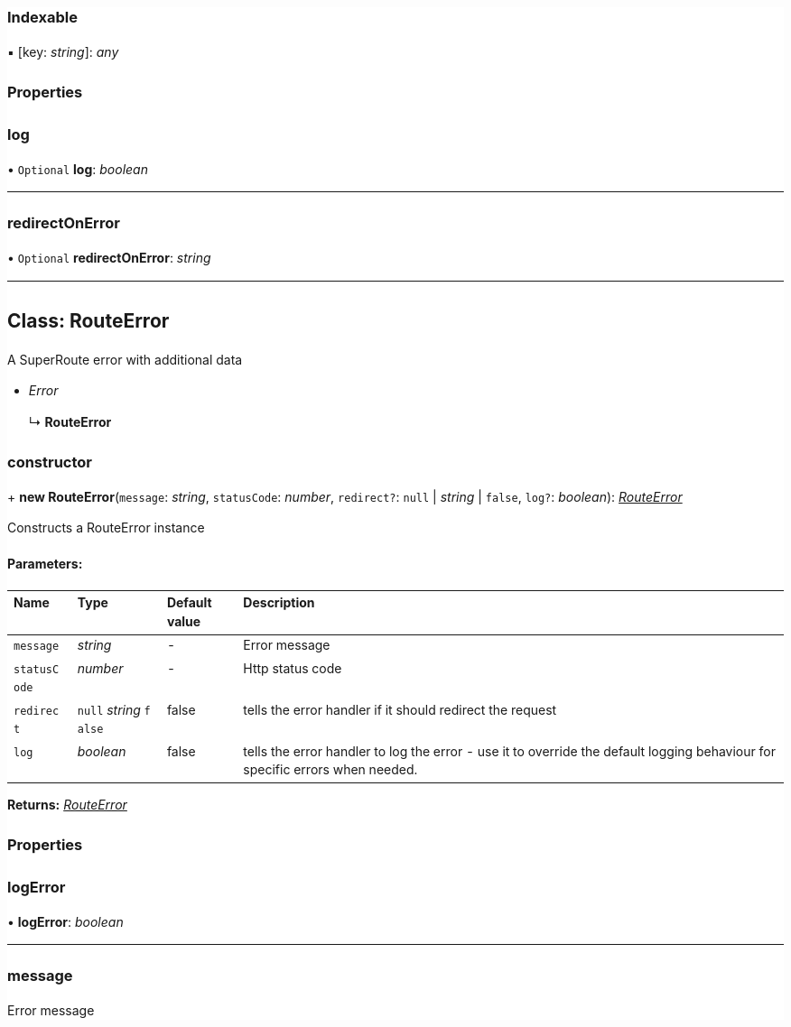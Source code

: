 ### Indexable

▪ [key: *string*]: *any*

### Properties

### log

• `Optional` **log**: *boolean*

___

### redirectOnError

• `Optional` **redirectOnError**: *string*

---

## Class: RouteError

A SuperRoute error with additional data
* *Error*

  ↳ **RouteError**

### constructor

\+ **new RouteError**(`message`: *string*, `statusCode`: *number*, `redirect?`: ``null`` | *string* | ``false``, `log?`: *boolean*): <a href="#Class:-RouteError">*RouteError*</a>

Constructs a RouteError instance

#### Parameters:

| Name | Type | Default value | Description |
| :------ | :------ | :------ | :------ |
| `message` | *string* | - | Error message |
| `statusCode` | *number* | - | Http status code |
| `redirect` | ``null`` *string* ``false`` | false | tells the error handler if it should redirect the request |
| `log` | *boolean* | false | tells the error handler to log the error - use it to override the default logging behaviour for specific errors when needed. |

**Returns:** <a href="#Class:-RouteError">*RouteError*</a>

### Properties

### logError

• **logError**: *boolean*
___

### message
Error message
